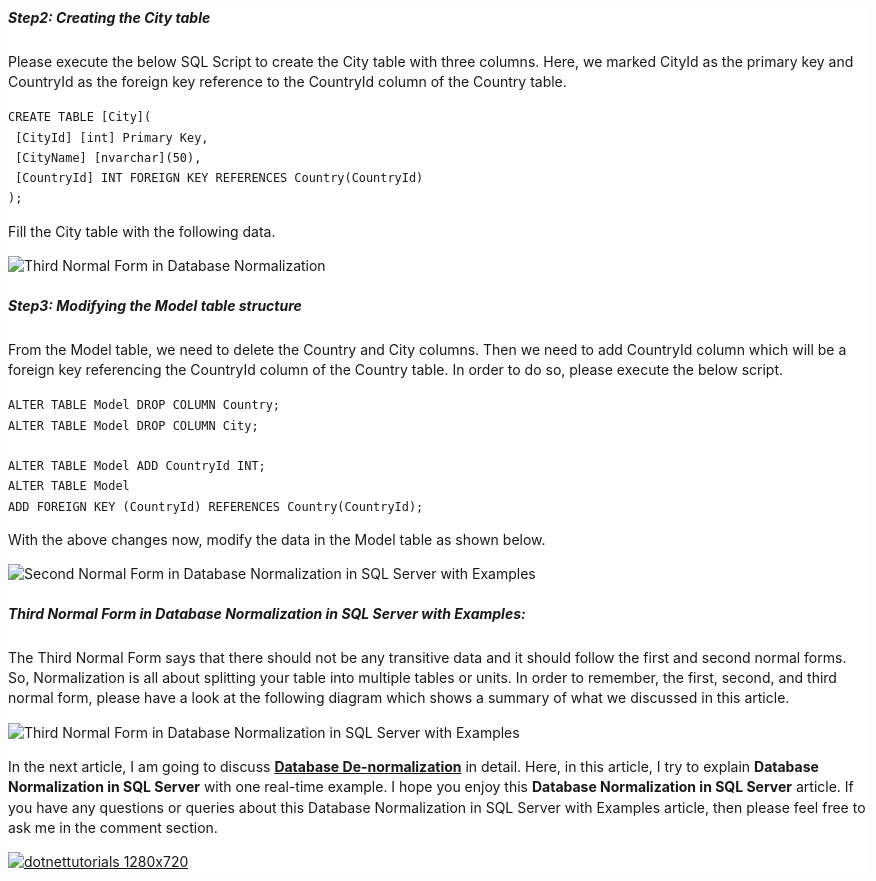 ##### **Step2: Creating the City table**

Please execute the below SQL Script to create the City table with three columns. Here, we marked CityId as the primary key and CountryId as the foreign key reference to the CountryId column of the Country table.

```
CREATE TABLE [City](
 [CityId] [int] Primary Key,
 [CityName] [nvarchar](50),
 [CountryId] INT FOREIGN KEY REFERENCES Country(CountryId) 
);
```

Fill the City table with the following data.

![Third Normal Form in Database Normalization](https://dotnettutorials.net/wp-content/uploads/2020/01/word-image-36.png "Third Normal Form in Database Normalization")

##### **Step3: Modifying the Model table structure**

From the Model table, we need to delete the Country and City columns. Then we need to add CountryId column which will be a foreign key referencing the CountryId column of the Country table. In order to do so, please execute the below script.

```
ALTER TABLE Model DROP COLUMN Country;
ALTER TABLE Model DROP COLUMN City;

ALTER TABLE Model ADD CountryId INT;
ALTER TABLE Model
ADD FOREIGN KEY (CountryId) REFERENCES Country(CountryId);
```

With the above changes now, modify the data in the Model table as shown below.

![Second Normal Form in Database Normalization in SQL Server with Examples](https://dotnettutorials.net/wp-content/uploads/2020/01/word-image-37.png "Second Normal Form in Database Normalization in SQL Server with Examples")

##### **Third Normal Form in Database Normalization in SQL Server with Examples:**

The Third Normal Form says that there should not be any transitive data and it should follow the first and second normal forms. So, Normalization is all about splitting your table into multiple tables or units. In order to remember, the first, second, and third normal form, please have a look at the following diagram which shows a summary of what we discussed in this article.

![Third Normal Form in Database Normalization in SQL Server with Examples](https://dotnettutorials.net/wp-content/uploads/2020/01/word-image-38.png "Third Normal Form in Database Normalization in SQL Server with Examples")

In the next article, I am going to discuss [**Database De-normalization**](https://dotnettutorials.net/lesson/de-normalization-in-sql-server/) in detail. Here, in this article, I try to explain **Database Normalization in SQL Server** with one real-time example. I hope you enjoy this **Database Normalization in SQL Server** article. If you have any questions or queries about this Database Normalization in SQL Server with Examples article, then please feel free to ask me in the comment section.

[![dotnettutorials 1280x720](https://dotnettutorials.net/wp-content/uploads/2023/10/dotnettutorials-1280x720-1.png)](https://dotnettutorials.net/pranaya-rout/)
